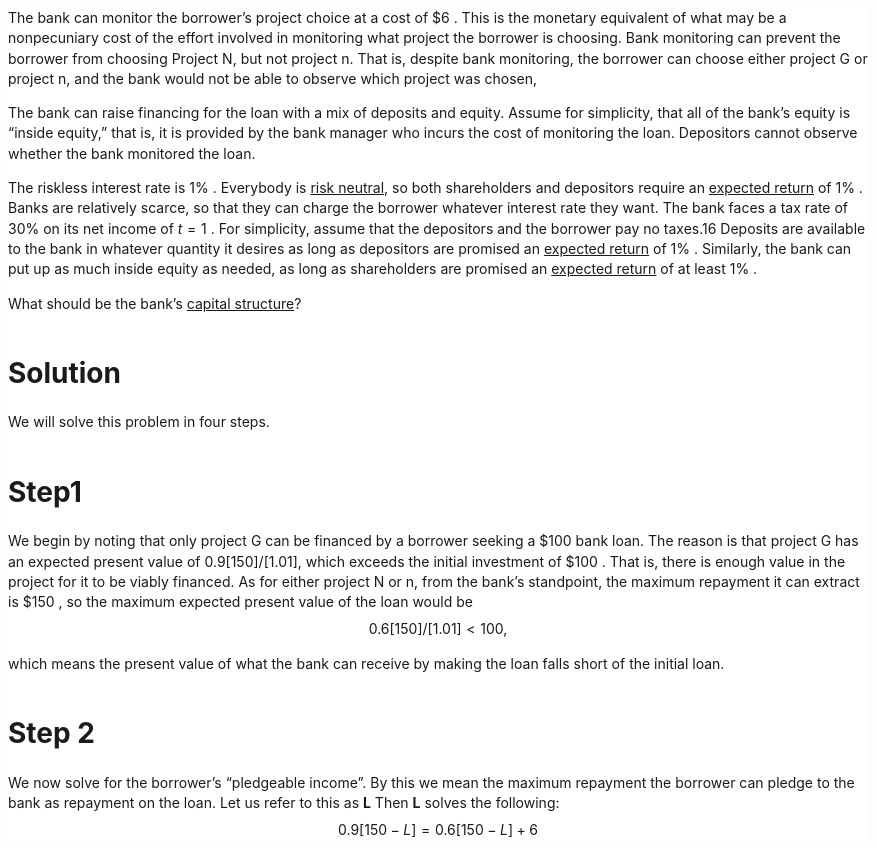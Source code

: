 The bank can monitor the borrower’s project choice at a cost of $\$6$ . This is the monetary equivalent of what may be a nonpecuniary cost of the effort involved in monitoring what project the borrower is choosing. Bank monitoring can prevent the borrower from choosing Project N, but not project n. That is, despite bank monitoring, the borrower can choose either project G or project n, and the bank would not be able to observe which project was chosen,  

The bank can raise financing for the loan with a mix of deposits and equity. Assume for simplicity, that all of the bank’s equity is “inside equity,” that is, it is provided by the bank manager who incurs the cost of monitoring the loan. Depositors cannot observe whether the bank monitored the loan.  

The riskless interest rate is $1\%$ . Everybody is [risk neutral](../../Financial%20Instruments/Lecture%20Notes-%20Financial%20Instruments/Teaching%20Note%207-Exotic%20Options%20And%20Derivative%20Pricing%20By%20Monte%20Carlo%20Simulation.md), so both shareholders and depositors require an [expected return](../../Advanced%20Investments/Lecture%201-%20Probability%20Distributions%20of%20Returns.md) of $1\%$ . Banks are relatively scarce, so that they can charge the borrower whatever interest rate they want. The bank faces a tax rate of $30\%$ on its net income of $t=1$ . For simplicity, assume that the depositors and the borrower pay no taxes.16 Deposits are available to the bank in whatever quantity it desires as long as depositors are promised an [expected return](../../Advanced%20Investments/Lecture%201-%20Probability%20Distributions%20of%20Returns.md) of $1\%$ . Similarly, the bank can put up as much inside equity as needed, as long as shareholders are promised an [expected return](../../Advanced%20Investments/Lecture%201-%20Probability%20Distributions%20of%20Returns.md) of at least $1\%$ .  

What should be the bank’s [capital structure](../../Advanced%20Financial%20Analysis%20and%20Valuation/Introduction%20to%20Corporate%20Finance.md)?  

# Solution  

We will solve this problem in four steps.  

# Step1  

We begin by noting that only project G can be financed by a borrower seeking a $\$100$ bank loan. The reason is that project G has an expected present value of 0.9[150]/[1.01], which exceeds the initial investment of $\$100$ . That is, there is enough value in the project for it to be viably financed. As for either project $\mathsf{N}$ or ${\mathsf n},$ from the bank’s standpoint, the maximum repayment it can extract is $\$150$ , so the maximum expected present value of the loan would be  
$$
0.6\left[150\right]/\left[1.01\right]<100,
$$  

which means the present value of what the bank can receive by making the loan falls short of the initial loan.  

# Step 2  

We now solve for the borrower’s “pledgeable income”. By this we mean the maximum repayment the borrower can pledge to the bank as repayment on the loan. Let us refer to this as $\boldsymbol{L}$ Then $\boldsymbol{L}$ solves the following:  
$$
0.9\left[150-L\right]=0.6\left[150-L\right]+6
$$  
